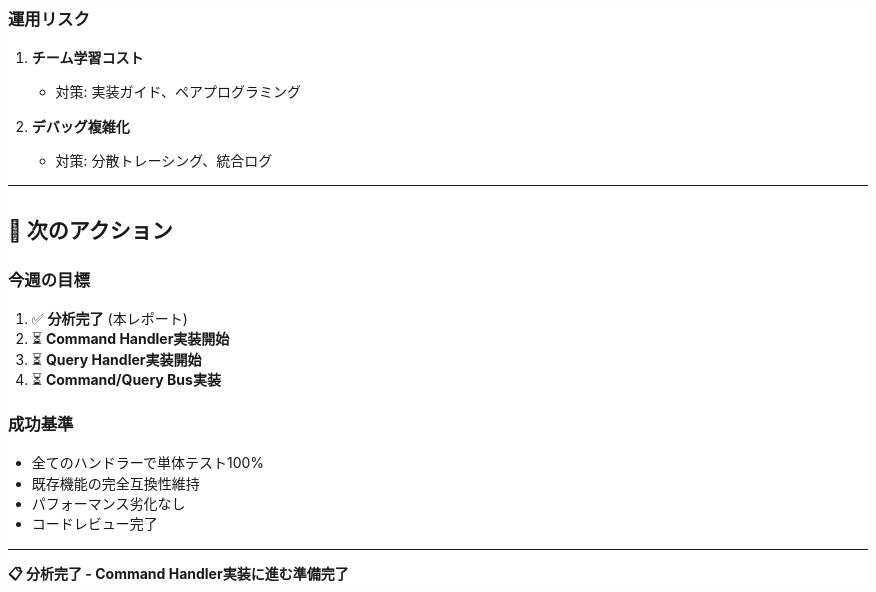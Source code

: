 ### 運用リスク

1. **チーム学習コスト**
   - 対策: 実装ガイド、ペアプログラミング

2. **デバッグ複雑化**
   - 対策: 分散トレーシング、統合ログ

---

## 🎯 次のアクション

### 今週の目標

1. ✅ **分析完了** (本レポート)
2. ⏳ **Command Handler実装開始**
3. ⏳ **Query Handler実装開始**
4. ⏳ **Command/Query Bus実装**

### 成功基準

- 全てのハンドラーで単体テスト100%
- 既存機能の完全互換性維持
- パフォーマンス劣化なし
- コードレビュー完了

---

**📋 分析完了 - Command Handler実装に進む準備完了**
